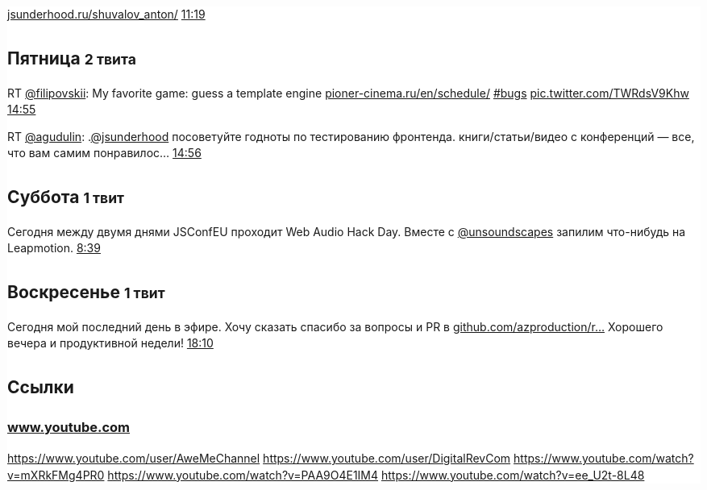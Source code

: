 [jsunderhood.ru/shuvalov\_anton/](https://t.co/p6zkJzZpFP "https://jsunderhood.ru/shuvalov_anton/")
 <a class="tweet__time" href="https://twitter.com/jsunderhood/status/647007466492923904">11:19</a>

</div>

## Пятница <small>2 твита</small>

<div class="tweet">

RT [@filipovskii](https://twitter.com/filipovskii "Andrey Salomatin"): My favorite game: guess a template engine [pioner-cinema.ru/en/schedule/](http://t.co/iQsxNNgspj "http://pioner-cinema.ru/en/schedule/") [#bugs](https://twitter.com/search?q=%23bugs) [pic.twitter.com/TWRdsV9Khw](http://t.co/TWRdsV9Khw)
 <a class="tweet__time" href="https://twitter.com/jsunderhood/status/647424270478495744">14:55</a>

</div>

<div class="tweet">

RT [@agudulin](https://twitter.com/agudulin "Alexander Gudulin"): .[@jsunderhood](https://twitter.com/jsunderhood "Разработчик") посоветуйте годноты по тестированию фронтенда. книги/статьи/видео с конференций — все, что вам самим понравилос…
 <a class="tweet__time" href="https://twitter.com/jsunderhood/status/647424369074020352">14:56</a>

</div>

## Суббота <small>1 твит</small>

<div class="tweet">

Сегодня между двумя днями JSConfEU проходит Web Audio Hack Day. Вместе с [@unsoundscapes](https://twitter.com/unsoundscapes "Andrey Kuzmin") запилим что-нибудь на Leapmotion.
 <a class="tweet__time" href="https://twitter.com/jsunderhood/status/647691917887713280">8:39</a>

</div>

## Воскресенье <small>1 твит</small>

<div class="tweet">

Сегодня мой последний день в эфире. Хочу сказать спасибо за вопросы и PR в [github.com/azproduction/r…](https://t.co/W7KZI5SRfF "https://github.com/azproduction/relocating-to-berlin") Хорошего вечера и продуктивной недели!
 <a class="tweet__time" href="https://twitter.com/jsunderhood/status/648198142094102528">18:10</a>

</div>

## Ссылки

### www.youtube.com  
<a class="url" href="https://www.youtube.com/user/AweMeChannel" target="_blank">https://www.youtube.com/user/AweMeChannel</a>
<a class="url" href="https://www.youtube.com/user/DigitalRevCom" target="_blank">https://www.youtube.com/user/DigitalRevCom</a>
<a class="url" href="https://www.youtube.com/watch?v=mXRkFMg4PR0" target="_blank">https://www.youtube.com/watch?v=mXRkFMg4PR0</a>
<a class="url" href="https://www.youtube.com/watch?v=PAA9O4E1IM4" target="_blank">https://www.youtube.com/watch?v=PAA9O4E1IM4</a>
<a class="url" href="https://www.youtube.com/watch?v=ee_U2t-8L48" target="_blank">https://www.youtube.com/watch?v=ee_U2t-8L48</a>
